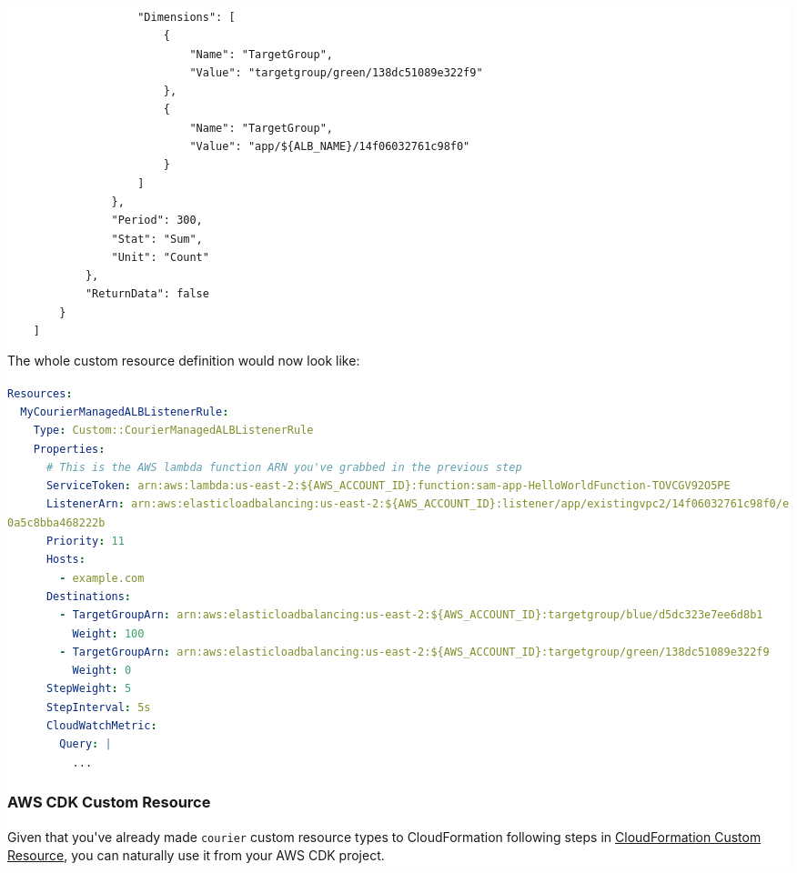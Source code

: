 ```
                    "Dimensions": [
                        {
                            "Name": "TargetGroup",
                            "Value": "targetgroup/green/138dc51089e322f9"
                        },
                        {
                            "Name": "TargetGroup",
                            "Value": "app/${ALB_NAME}/14f06032761c98f0"
                        }
                    ]
                },
                "Period": 300,
                "Stat": "Sum",
                "Unit": "Count"
            },
            "ReturnData": false
        }
    ]
```

The whole custom resource definition would now look like:

```yaml
Resources:
  MyCourierManagedALBListenerRule:
    Type: Custom::CourierManagedALBListenerRule
    Properties:
      # This is the AWS lambda function ARN you've grabbed in the previous step
      ServiceToken: arn:aws:lambda:us-east-2:${AWS_ACCOUNT_ID}:function:sam-app-HelloWorldFunction-TOVCGV92O5PE
      ListenerArn: arn:aws:elasticloadbalancing:us-east-2:${AWS_ACCOUNT_ID}:listener/app/existingvpc2/14f06032761c98f0/e0a5c8bba468222b
      Priority: 11
      Hosts:
        - example.com
      Destinations:
        - TargetGroupArn: arn:aws:elasticloadbalancing:us-east-2:${AWS_ACCOUNT_ID}:targetgroup/blue/d5dc323e7ee6d8b1
          Weight: 100
        - TargetGroupArn: arn:aws:elasticloadbalancing:us-east-2:${AWS_ACCOUNT_ID}:targetgroup/green/138dc51089e322f9
          Weight: 0
      StepWeight: 5
      StepInterval: 5s
      CloudWatchMetric:
        Query: |
          ...
```

### AWS CDK Custom Resource

Given that you've already made `courier` custom resource types to CloudFormation following steps in [CloudFormation Custom Resource](#cloudFormation-custom-resource),
you can naturally use it from your AWS CDK project.

